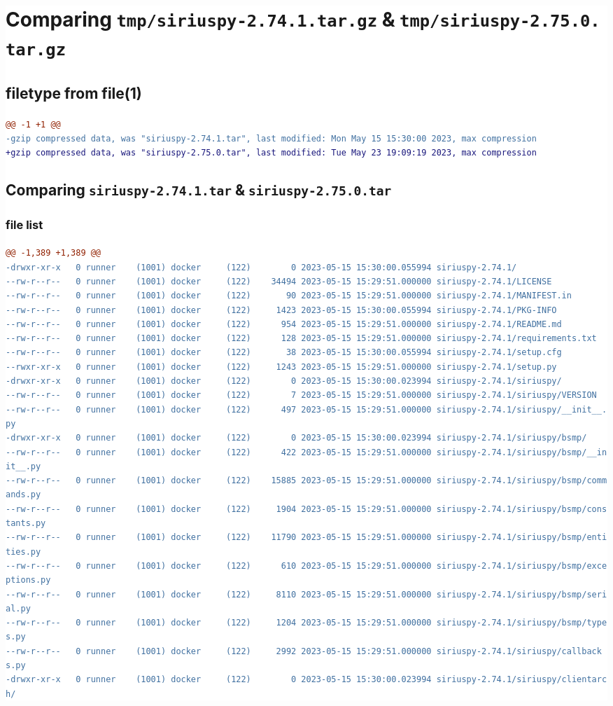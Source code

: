# Comparing `tmp/siriuspy-2.74.1.tar.gz` & `tmp/siriuspy-2.75.0.tar.gz`

## filetype from file(1)

```diff
@@ -1 +1 @@
-gzip compressed data, was "siriuspy-2.74.1.tar", last modified: Mon May 15 15:30:00 2023, max compression
+gzip compressed data, was "siriuspy-2.75.0.tar", last modified: Tue May 23 19:09:19 2023, max compression
```

## Comparing `siriuspy-2.74.1.tar` & `siriuspy-2.75.0.tar`

### file list

```diff
@@ -1,389 +1,389 @@
-drwxr-xr-x   0 runner    (1001) docker     (122)        0 2023-05-15 15:30:00.055994 siriuspy-2.74.1/
--rw-r--r--   0 runner    (1001) docker     (122)    34494 2023-05-15 15:29:51.000000 siriuspy-2.74.1/LICENSE
--rw-r--r--   0 runner    (1001) docker     (122)       90 2023-05-15 15:29:51.000000 siriuspy-2.74.1/MANIFEST.in
--rw-r--r--   0 runner    (1001) docker     (122)     1423 2023-05-15 15:30:00.055994 siriuspy-2.74.1/PKG-INFO
--rw-r--r--   0 runner    (1001) docker     (122)      954 2023-05-15 15:29:51.000000 siriuspy-2.74.1/README.md
--rw-r--r--   0 runner    (1001) docker     (122)      128 2023-05-15 15:29:51.000000 siriuspy-2.74.1/requirements.txt
--rw-r--r--   0 runner    (1001) docker     (122)       38 2023-05-15 15:30:00.055994 siriuspy-2.74.1/setup.cfg
--rwxr-xr-x   0 runner    (1001) docker     (122)     1243 2023-05-15 15:29:51.000000 siriuspy-2.74.1/setup.py
-drwxr-xr-x   0 runner    (1001) docker     (122)        0 2023-05-15 15:30:00.023994 siriuspy-2.74.1/siriuspy/
--rw-r--r--   0 runner    (1001) docker     (122)        7 2023-05-15 15:29:51.000000 siriuspy-2.74.1/siriuspy/VERSION
--rw-r--r--   0 runner    (1001) docker     (122)      497 2023-05-15 15:29:51.000000 siriuspy-2.74.1/siriuspy/__init__.py
-drwxr-xr-x   0 runner    (1001) docker     (122)        0 2023-05-15 15:30:00.023994 siriuspy-2.74.1/siriuspy/bsmp/
--rw-r--r--   0 runner    (1001) docker     (122)      422 2023-05-15 15:29:51.000000 siriuspy-2.74.1/siriuspy/bsmp/__init__.py
--rw-r--r--   0 runner    (1001) docker     (122)    15885 2023-05-15 15:29:51.000000 siriuspy-2.74.1/siriuspy/bsmp/commands.py
--rw-r--r--   0 runner    (1001) docker     (122)     1904 2023-05-15 15:29:51.000000 siriuspy-2.74.1/siriuspy/bsmp/constants.py
--rw-r--r--   0 runner    (1001) docker     (122)    11790 2023-05-15 15:29:51.000000 siriuspy-2.74.1/siriuspy/bsmp/entities.py
--rw-r--r--   0 runner    (1001) docker     (122)      610 2023-05-15 15:29:51.000000 siriuspy-2.74.1/siriuspy/bsmp/exceptions.py
--rw-r--r--   0 runner    (1001) docker     (122)     8110 2023-05-15 15:29:51.000000 siriuspy-2.74.1/siriuspy/bsmp/serial.py
--rw-r--r--   0 runner    (1001) docker     (122)     1204 2023-05-15 15:29:51.000000 siriuspy-2.74.1/siriuspy/bsmp/types.py
--rw-r--r--   0 runner    (1001) docker     (122)     2992 2023-05-15 15:29:51.000000 siriuspy-2.74.1/siriuspy/callbacks.py
-drwxr-xr-x   0 runner    (1001) docker     (122)        0 2023-05-15 15:30:00.023994 siriuspy-2.74.1/siriuspy/clientarch/
```